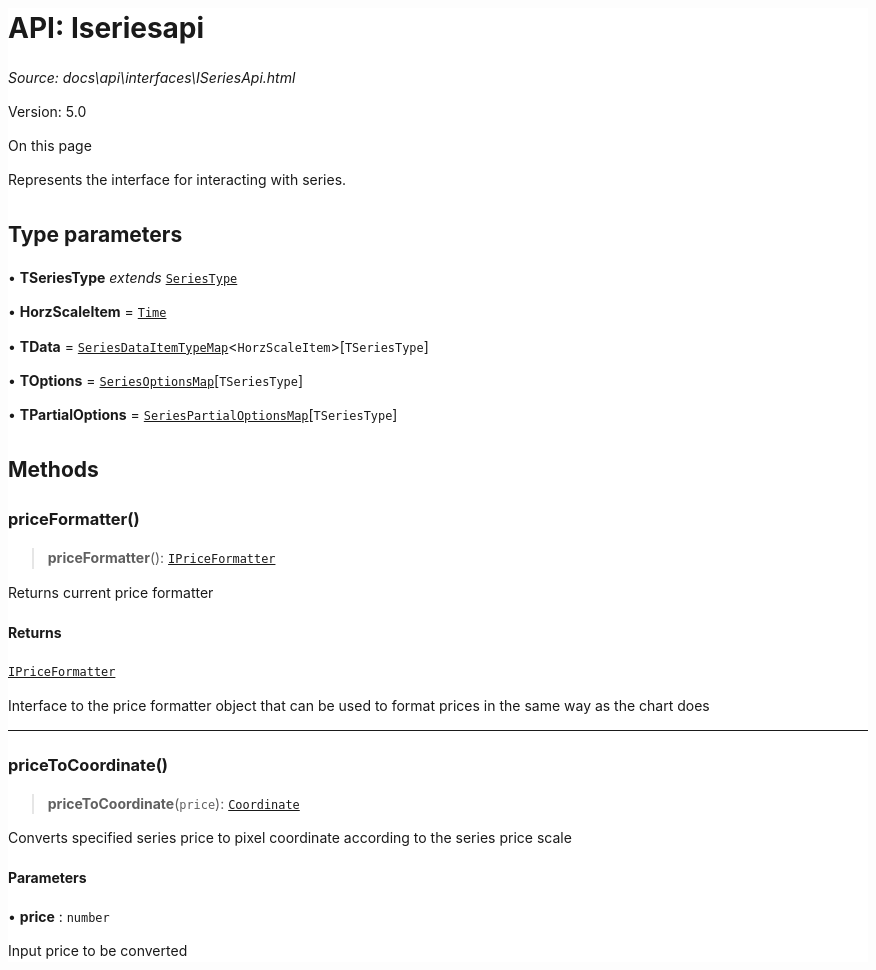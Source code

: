 # API: Iseriesapi

*Source: docs\api\interfaces\ISeriesApi.html*

Version: 5.0

On this page

Represents the interface for interacting with series.

## Type parameters[​](ISeriesApi.html#type-parameters "Direct link to Type parameters")

• **TSeriesType** _extends_ [`SeriesType`](../type-aliases/SeriesType.md)

• **HorzScaleItem** = [`Time`](../type-aliases/Time.md)

• **TData** = [`SeriesDataItemTypeMap`](SeriesDataItemTypeMap.md)<`HorzScaleItem`>[`TSeriesType`]

• **TOptions** = [`SeriesOptionsMap`](SeriesOptionsMap.md)[`TSeriesType`]

• **TPartialOptions** = [`SeriesPartialOptionsMap`](SeriesPartialOptionsMap.md)[`TSeriesType`]

## Methods[​](ISeriesApi.html#methods "Direct link to Methods")

### priceFormatter()[​](ISeriesApi.html#priceformatter "Direct link to priceFormatter\(\)")

> **priceFormatter**(): [`IPriceFormatter`](IPriceFormatter.md)

Returns current price formatter

#### Returns[​](ISeriesApi.html#returns "Direct link to Returns")

[`IPriceFormatter`](IPriceFormatter.md)

Interface to the price formatter object that can be used to format prices in the same way as the chart does

* * *

### priceToCoordinate()[​](ISeriesApi.html#pricetocoordinate "Direct link to priceToCoordinate\(\)")

> **priceToCoordinate**(`price`): [`Coordinate`](../type-aliases/Coordinate.md)

Converts specified series price to pixel coordinate according to the series price scale

#### Parameters[​](ISeriesApi.html#parameters "Direct link to Parameters")

• **price** : `number`

Input price to be converted
